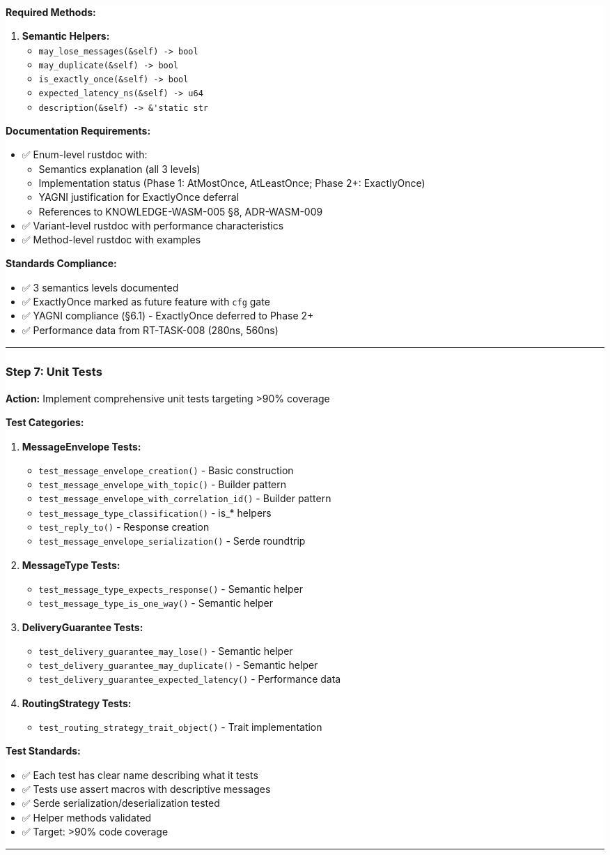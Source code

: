 **Required Methods:**

1. **Semantic Helpers:**
   - `may_lose_messages(&self) -> bool`
   - `may_duplicate(&self) -> bool`
   - `is_exactly_once(&self) -> bool`
   - `expected_latency_ns(&self) -> u64`
   - `description(&self) -> &'static str`

**Documentation Requirements:**
- ✅ Enum-level rustdoc with:
  - Semantics explanation (all 3 levels)
  - Implementation status (Phase 1: AtMostOnce, AtLeastOnce; Phase 2+: ExactlyOnce)
  - YAGNI justification for ExactlyOnce deferral
  - References to KNOWLEDGE-WASM-005 §8, ADR-WASM-009
- ✅ Variant-level rustdoc with performance characteristics
- ✅ Method-level rustdoc with examples

**Standards Compliance:**
- ✅ 3 semantics levels documented
- ✅ ExactlyOnce marked as future feature with `cfg` gate
- ✅ YAGNI compliance (§6.1) - ExactlyOnce deferred to Phase 2+
- ✅ Performance data from RT-TASK-008 (280ns, 560ns)

---

### Step 7: Unit Tests

**Action:** Implement comprehensive unit tests targeting >90% coverage

**Test Categories:**

1. **MessageEnvelope Tests:**
   - `test_message_envelope_creation()` - Basic construction
   - `test_message_envelope_with_topic()` - Builder pattern
   - `test_message_envelope_with_correlation_id()` - Builder pattern
   - `test_message_type_classification()` - is_* helpers
   - `test_reply_to()` - Response creation
   - `test_message_envelope_serialization()` - Serde roundtrip

2. **MessageType Tests:**
   - `test_message_type_expects_response()` - Semantic helper
   - `test_message_type_is_one_way()` - Semantic helper

3. **DeliveryGuarantee Tests:**
   - `test_delivery_guarantee_may_lose()` - Semantic helper
   - `test_delivery_guarantee_may_duplicate()` - Semantic helper
   - `test_delivery_guarantee_expected_latency()` - Performance data

4. **RoutingStrategy Tests:**
   - `test_routing_strategy_trait_object()` - Trait implementation

**Test Standards:**
- ✅ Each test has clear name describing what it tests
- ✅ Tests use assert macros with descriptive messages
- ✅ Serde serialization/deserialization tested
- ✅ Helper methods validated
- ✅ Target: >90% code coverage

---